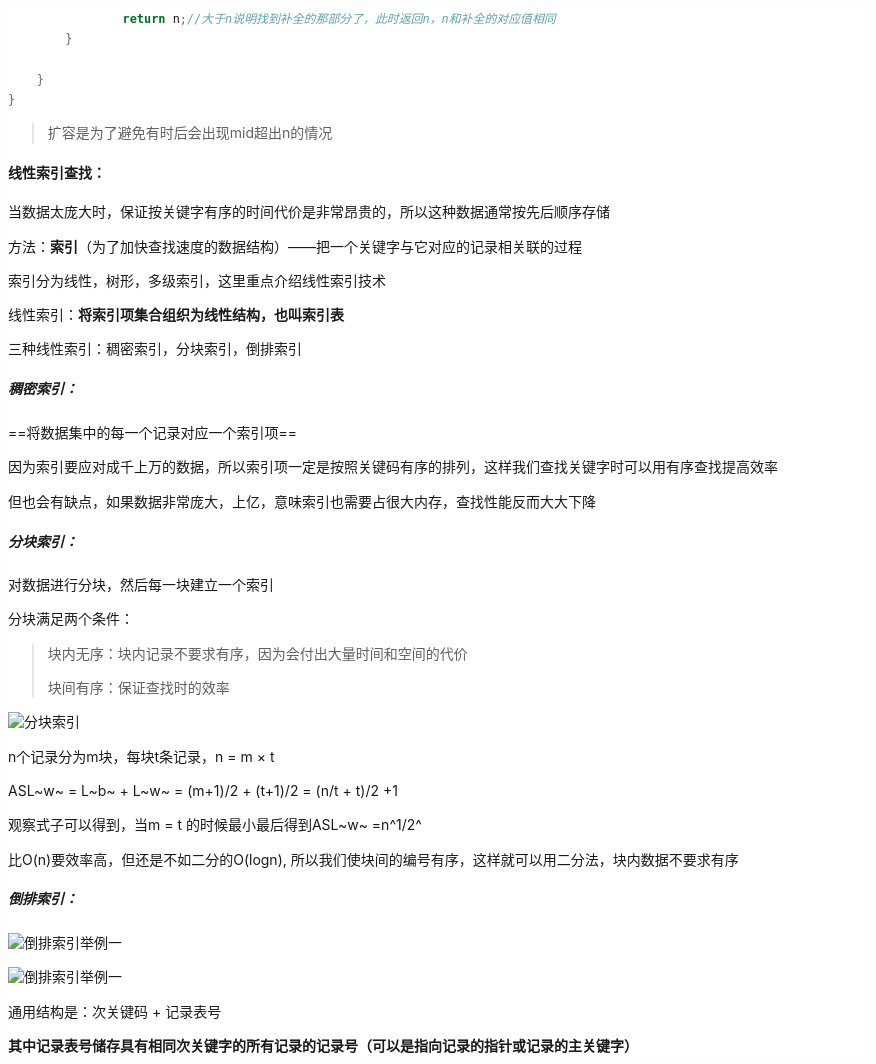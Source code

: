 ```c++
				return n;//大于n说明找到补全的那部分了，此时返回n，n和补全的对应值相同
		}

	}
}
```

> 扩容是为了避免有时后会出现mid超出n的情况

#### 线性索引查找：

当数据太庞大时，保证按关键字有序的时间代价是非常昂贵的，所以这种数据通常按先后顺序存储

方法：**索引**（为了加快查找速度的数据结构）——把一个关键字与它对应的记录相关联的过程

索引分为线性，树形，多级索引，这里重点介绍线性索引技术

线性索引：**将索引项集合组织为线性结构，也叫索引表**

三种线性索引：稠密索引，分块索引，倒排索引

##### 稠密索引：

==将数据集中的每一个记录对应一个索引项==

因为索引要应对成千上万的数据，所以索引项一定是按照关键码有序的排列，这样我们查找关键字时可以用有序查找提高效率

但也会有缺点，如果数据非常庞大，上亿，意味索引也需要占很大内存，查找性能反而大大下降

##### 分块索引：

对数据进行分块，然后每一块建立一个索引

分块满足两个条件：

> 块内无序：块内记录不要求有序，因为会付出大量时间和空间的代价
>
> 块间有序：保证查找时的效率

![分块索引](C:\Typora\picture\分块索引.png)

 n个记录分为m块，每块t条记录，n = m × t

ASL~w~ = L~b~ + L~w~ = (m+1)/2 + (t+1)/2 = (n/t + t)/2 +1

观察式子可以得到，当m  = t 的时候最小最后得到ASL~w~ =n^1/2^

比O(n)要效率高，但还是不如二分的O(logn), 所以我们使块间的编号有序，这样就可以用二分法，块内数据不要求有序

##### 倒排索引：

![倒排索引举例一](C:\Typora\picture\倒排索引举例一.png)

![倒排索引举例一](C:\Typora\picture\倒排索引举例二.png)

通用结构是：次关键码 + 记录表号

**其中记录表号储存具有相同次关键字的所有记录的记录号（可以是指向记录的指针或记录的主关键字）**
